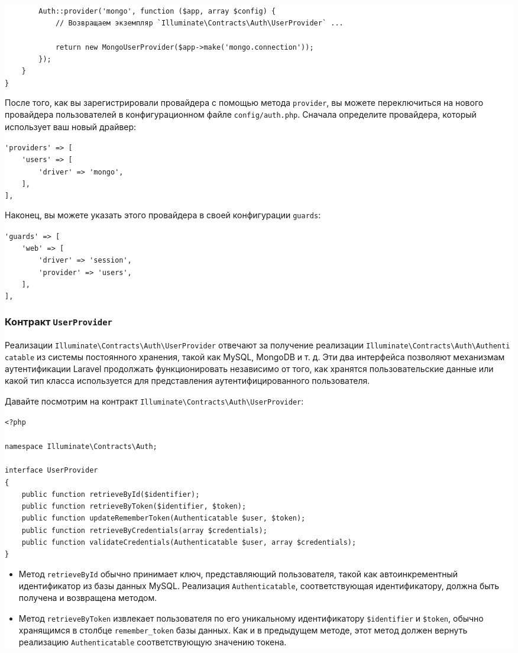             Auth::provider('mongo', function ($app, array $config) {
                // Возвращаем экземпляр `Illuminate\Contracts\Auth\UserProvider` ...

                return new MongoUserProvider($app->make('mongo.connection'));
            });
        }
    }

После того, как вы зарегистрировали провайдера с помощью метода `provider`, вы можете переключиться на нового провайдера пользователей в конфигурационном файле `config/auth.php`. Сначала определите провайдера, который использует ваш новый драйвер:

    'providers' => [
        'users' => [
            'driver' => 'mongo',
        ],
    ],

Наконец, вы можете указать этого провайдера в своей конфигурации `guards`:

    'guards' => [
        'web' => [
            'driver' => 'session',
            'provider' => 'users',
        ],
    ],

<a name="the-user-provider-contract"></a>
### Контракт `UserProvider`

Реализации `Illuminate\Contracts\Auth\UserProvider` отвечают за получение реализации `Illuminate\Contracts\Auth\Authenticatable` из системы постоянного хранения, такой как MySQL, MongoDB и т. д. Эти два интерфейса позволяют механизмам аутентификации Laravel продолжать функционировать независимо от того, как хранятся пользовательские данные или какой тип класса используется для представления аутентифицированного пользователя.

Давайте посмотрим на контракт `Illuminate\Contracts\Auth\UserProvider`:

    <?php

    namespace Illuminate\Contracts\Auth;

    interface UserProvider
    {
        public function retrieveById($identifier);
        public function retrieveByToken($identifier, $token);
        public function updateRememberToken(Authenticatable $user, $token);
        public function retrieveByCredentials(array $credentials);
        public function validateCredentials(Authenticatable $user, array $credentials);
    }

- Метод `retrieveById` обычно принимает ключ, представляющий пользователя, такой как автоинкрементный идентификатор из базы данных MySQL. Реализация `Authenticatable`, соответствующая идентификатору, должна быть получена и возвращена методом.

- Метод `retrieveByToken` извлекает пользователя по его уникальному идентификатору `$identifier` и `$token`, обычно хранящимся в столбце `remember_token` базы данных. Как и в предыдущем методе, этот метод должен вернуть реализацию `Authenticatable` соответствующую значению токена.
